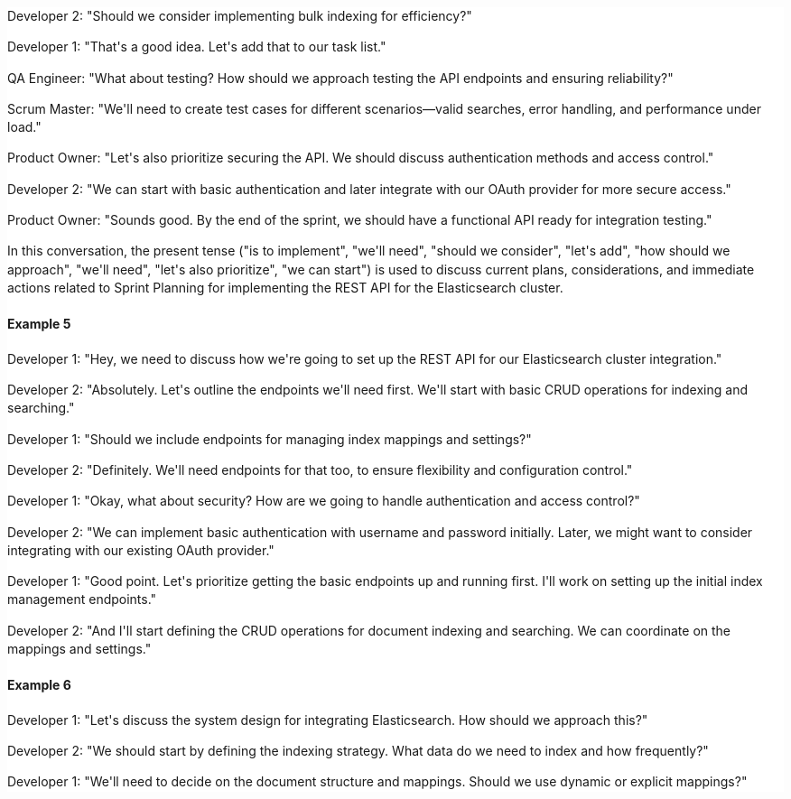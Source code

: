 Developer 2: "Should we consider implementing bulk indexing for efficiency?"

Developer 1: "That's a good idea. Let's add that to our task list."

QA Engineer: "What about testing? How should we approach testing the API endpoints and ensuring reliability?"

Scrum Master: "We'll need to create test cases for different scenarios—valid searches, error handling, and performance under load."

Product Owner: "Let's also prioritize securing the API. We should discuss authentication methods and access control."

Developer 2: "We can start with basic authentication and later integrate with our OAuth provider for more secure access."

Product Owner: "Sounds good. By the end of the sprint, we should have a functional API ready for integration testing."

In this conversation, the present tense ("is to implement", "we'll need", "should we consider", "let's add", "how should we approach", "we'll need", "let's also prioritize", "we can start") is used to discuss current plans, considerations, and immediate actions related to Sprint Planning for implementing the REST API for the Elasticsearch cluster.


#### Example 5

Developer 1: "Hey, we need to discuss how we're going to set up the REST API for our Elasticsearch cluster integration."

Developer 2: "Absolutely. Let's outline the endpoints we'll need first. We'll start with basic CRUD operations for indexing and searching."

Developer 1: "Should we include endpoints for managing index mappings and settings?"

Developer 2: "Definitely. We'll need endpoints for that too, to ensure flexibility and configuration control."

Developer 1: "Okay, what about security? How are we going to handle authentication and access control?"

Developer 2: "We can implement basic authentication with username and password initially. Later, we might want to consider integrating with our existing OAuth provider."

Developer 1: "Good point. Let's prioritize getting the basic endpoints up and running first. I'll work on setting up the initial index management endpoints."

Developer 2: "And I'll start defining the CRUD operations for document indexing and searching. We can coordinate on the mappings and settings."


#### Example 6

Developer 1: "Let's discuss the system design for integrating Elasticsearch. How should we approach this?"

Developer 2: "We should start by defining the indexing strategy. What data do we need to index and how frequently?"

Developer 1: "We'll need to decide on the document structure and mappings. Should we use dynamic or explicit mappings?"
